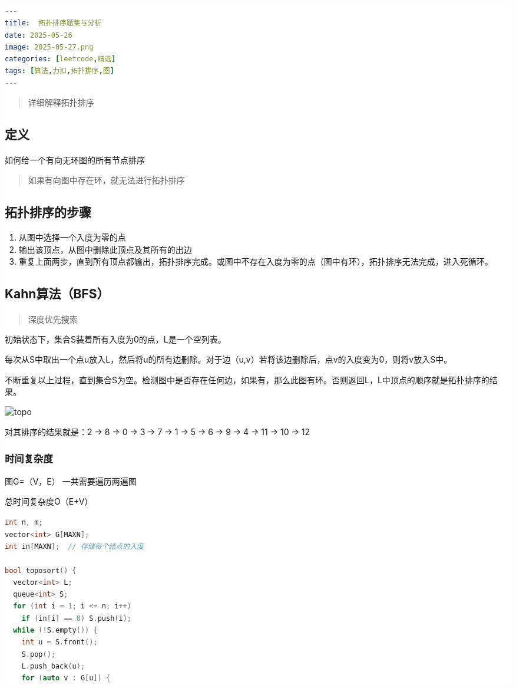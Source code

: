 ```yaml
---
title:  拓扑排序题集与分析
date: 2025-05-26
image: 2025-05-27.png
categories: [leetcode,精选]
tags: [算法,力扣,拓扑排序,图]
---
```


> 详细解释拓扑排序





## 定义

如何给一个有向无环图的所有节点排序

> 如果有向图中存在环，就无法进行拓扑排序



## 拓扑排序的步骤

1. 从图中选择一个入度为零的点
2. 输出该顶点，从图中删除此顶点及其所有的出边
3. 重复上面两步，直到所有顶点都输出，拓扑排序完成。或图中不存在入度为零的点（图中有环），拓扑排序无法完成，进入死循环。



## Kahn算法（BFS）

> 深度优先搜索

初始状态下，集合S装着所有入度为0的点，L是一个空列表。

每次从S中取出一个点u放入L，然后将u的所有边删除。对于边（u,v）若将该边删除后，点v的入度变为0，则将v放入S中。

不断重复以上过程，直到集合S为空。检测图中是否存在任何边，如果有，那么此图有环。否则返回L，L中顶点的顺序就是拓扑排序的结果。

![topo](https://oi-wiki.org/graph/images/topo-example.svg)



对其排序的结果就是：2 -> 8 -> 0 -> 3 -> 7 -> 1 -> 5 -> 6 -> 9 -> 4 -> 11 -> 10 -> 12



### 时间复杂度

图G=（V，E） 一共需要遍历两遍图

总时间复杂度O（E+V）



``` c++
int n, m;
vector<int> G[MAXN];
int in[MAXN];  // 存储每个结点的入度

bool toposort() {
  vector<int> L;
  queue<int> S;
  for (int i = 1; i <= n; i++)
    if (in[i] == 0) S.push(i);
  while (!S.empty()) {
    int u = S.front();
    S.pop();
    L.push_back(u);
    for (auto v : G[u]) {
```